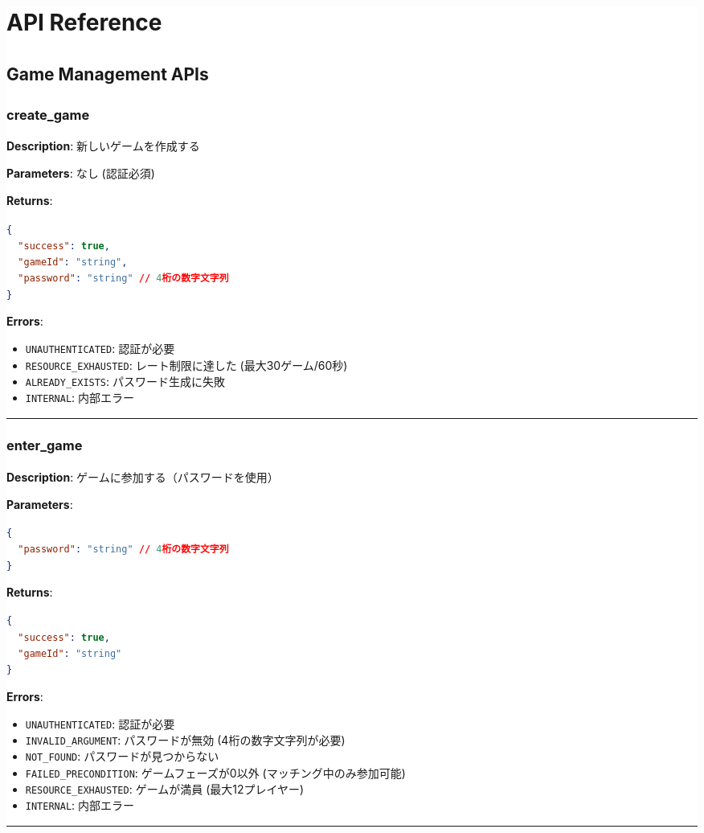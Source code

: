 # API Reference

## Game Management APIs

### create_game
**Description**: 新しいゲームを作成する

**Parameters**: なし (認証必須)

**Returns**:
```json
{
  "success": true,
  "gameId": "string",
  "password": "string" // 4桁の数字文字列
}
```

**Errors**:
- `UNAUTHENTICATED`: 認証が必要
- `RESOURCE_EXHAUSTED`: レート制限に達した (最大30ゲーム/60秒)
- `ALREADY_EXISTS`: パスワード生成に失敗
- `INTERNAL`: 内部エラー

---

### enter_game
**Description**: ゲームに参加する（パスワードを使用）

**Parameters**:
```json
{
  "password": "string" // 4桁の数字文字列
}
```

**Returns**:
```json
{
  "success": true,
  "gameId": "string"
}
```

**Errors**:
- `UNAUTHENTICATED`: 認証が必要
- `INVALID_ARGUMENT`: パスワードが無効 (4桁の数字文字列が必要)
- `NOT_FOUND`: パスワードが見つからない
- `FAILED_PRECONDITION`: ゲームフェーズが0以外 (マッチング中のみ参加可能)
- `RESOURCE_EXHAUSTED`: ゲームが満員 (最大12プレイヤー)
- `INTERNAL`: 内部エラー

---
